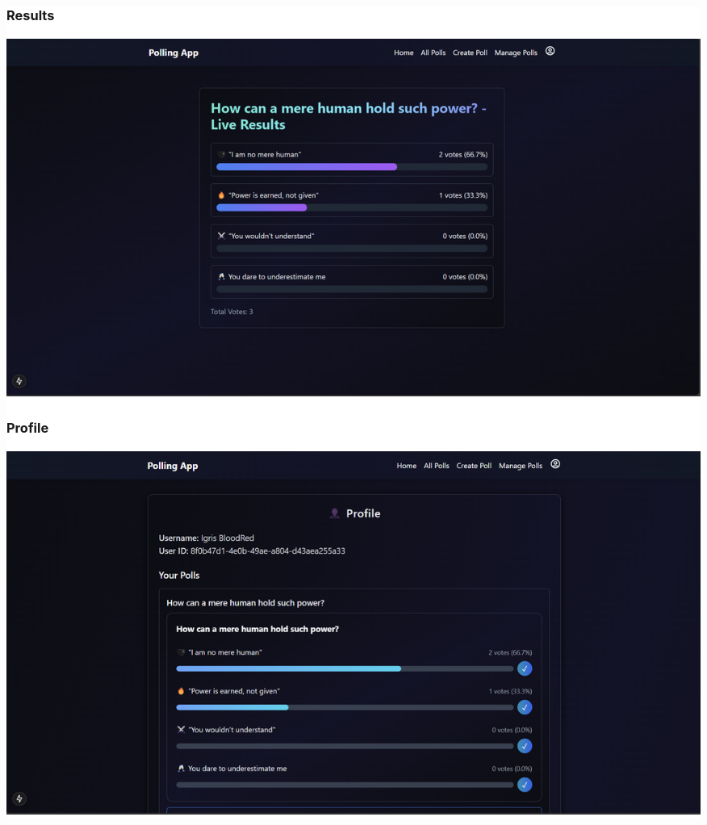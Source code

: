 
### Results
![Results](https://raw.githubusercontent.com/Yaswanth-Vempuluru-7916/polling_app/main/frontend/public/assets/images/Results.png)


### Profile
![Profile](https://raw.githubusercontent.com/Yaswanth-Vempuluru-7916/polling_app/main/frontend/public/assets/images/Profile%20Page.png)
